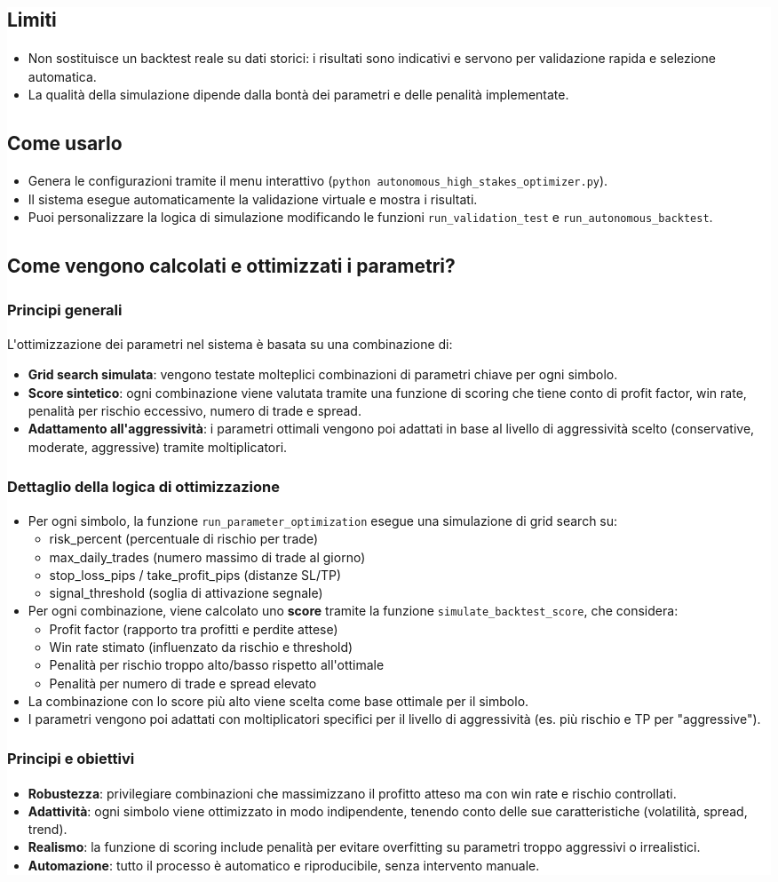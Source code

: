 ## Limiti
- Non sostituisce un backtest reale su dati storici: i risultati sono indicativi e servono per validazione rapida e selezione automatica.
- La qualità della simulazione dipende dalla bontà dei parametri e delle penalità implementate.

## Come usarlo
- Genera le configurazioni tramite il menu interattivo (`python autonomous_high_stakes_optimizer.py`).
- Il sistema esegue automaticamente la validazione virtuale e mostra i risultati.
- Puoi personalizzare la logica di simulazione modificando le funzioni `run_validation_test` e `run_autonomous_backtest`.

## Come vengono calcolati e ottimizzati i parametri?

### Principi generali
L'ottimizzazione dei parametri nel sistema è basata su una combinazione di:
- **Grid search simulata**: vengono testate molteplici combinazioni di parametri chiave per ogni simbolo.
- **Score sintetico**: ogni combinazione viene valutata tramite una funzione di scoring che tiene conto di profit factor, win rate, penalità per rischio eccessivo, numero di trade e spread.
- **Adattamento all'aggressività**: i parametri ottimali vengono poi adattati in base al livello di aggressività scelto (conservative, moderate, aggressive) tramite moltiplicatori.

### Dettaglio della logica di ottimizzazione
- Per ogni simbolo, la funzione `run_parameter_optimization` esegue una simulazione di grid search su:
  - risk_percent (percentuale di rischio per trade)
  - max_daily_trades (numero massimo di trade al giorno)
  - stop_loss_pips / take_profit_pips (distanze SL/TP)
  - signal_threshold (soglia di attivazione segnale)
- Per ogni combinazione, viene calcolato uno **score** tramite la funzione `simulate_backtest_score`, che considera:
  - Profit factor (rapporto tra profitti e perdite attese)
  - Win rate stimato (influenzato da rischio e threshold)
  - Penalità per rischio troppo alto/basso rispetto all'ottimale
  - Penalità per numero di trade e spread elevato
- La combinazione con lo score più alto viene scelta come base ottimale per il simbolo.
- I parametri vengono poi adattati con moltiplicatori specifici per il livello di aggressività (es. più rischio e TP per "aggressive").

### Principi e obiettivi
- **Robustezza**: privilegiare combinazioni che massimizzano il profitto atteso ma con win rate e rischio controllati.
- **Adattività**: ogni simbolo viene ottimizzato in modo indipendente, tenendo conto delle sue caratteristiche (volatilità, spread, trend).
- **Realismo**: la funzione di scoring include penalità per evitare overfitting su parametri troppo aggressivi o irrealistici.
- **Automazione**: tutto il processo è automatico e riproducibile, senza intervento manuale.
